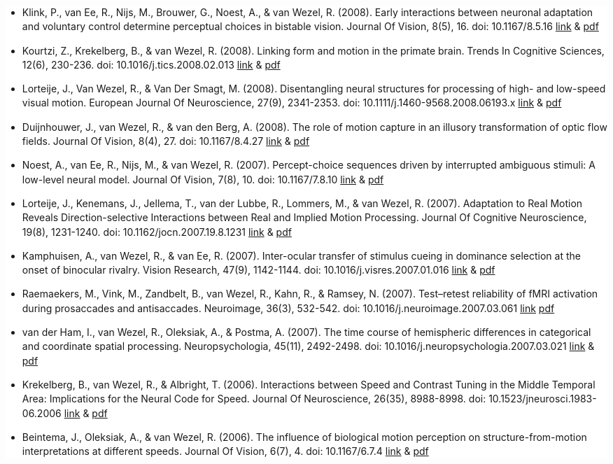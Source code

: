 - Klink, P., van Ee, R., Nijs, M., Brouwer, G., Noest, A., & van Wezel, R. (2008). Early interactions between neuronal adaptation and voluntary control determine perceptual choices in bistable vision. Journal Of Vision, 8(5), 16. doi: 10.1167/8.5.16 [link](https://jov.arvojournals.org/article.aspx?articleid=2194346) & [pdf](https://www.mbfys.ru.nl/staff/vanwezel/publications/2008a_Klink.pdf)

- Kourtzi, Z., Krekelberg, B., & van Wezel, R. (2008). Linking form and motion in the primate brain. Trends In Cognitive Sciences, 12(6), 230-236. doi: 10.1016/j.tics.2008.02.013 [link](https://www.cell.com/trends/cognitive-sciences/fulltext/S1364-6613(08)00111-3) & [pdf](https://www.mbfys.ru.nl/staff/vanwezel/publications/2008_Kourtzi.pdf)

- Lorteije, J., Van Wezel, R., & Van Der Smagt, M. (2008). Disentangling neural structures for processing of high- and low-speed visual motion. European Journal Of Neuroscience, 27(9), 2341-2353. doi: 10.1111/j.1460-9568.2008.06193.x [link](https://onlinelibrary.wiley.com/doi/full/10.1111/j.1460-9568.2008.06193.x) & [pdf](https://www.mbfys.ru.nl/staff/vanwezel/publications/2008_Lorteije.pdf)

- Duijnhouwer, J., van Wezel, R., & van den Berg, A. (2008). The role of motion capture in an illusory transformation of optic flow fields. Journal Of Vision, 8(4), 27. doi: 10.1167/8.4.27 [link](https://jov.arvojournals.org/article.aspx?articleid=2122494) & [pdf](https://www.mbfys.ru.nl/staff/vanwezel/publications/2008_Duijnhouwer.pdf)

- Noest, A., van Ee, R., Nijs, M., & van Wezel, R. (2007). Percept-choice sequences driven by interrupted ambiguous stimuli: A low-level neural model. Journal Of Vision, 7(8), 10. doi: 10.1167/7.8.10 [link](https://jov.arvojournals.org/article.aspx?articleid=2121916) & [pdf](https://www.mbfys.ru.nl/staff/vanwezel/publications/2007_Noest.pdf)

- Lorteije, J., Kenemans, J., Jellema, T., van der Lubbe, R., Lommers, M., & van Wezel, R. (2007). Adaptation to Real Motion Reveals Direction-selective Interactions between Real and Implied Motion Processing. Journal Of Cognitive Neuroscience, 19(8), 1231-1240. doi: 10.1162/jocn.2007.19.8.1231 [link](https://direct.mit.edu/jocn/article/19/8/1231/4408/Adaptation-to-Real-Motion-Reveals-Direction) & [pdf](https://www.mbfys.ru.nl/staff/vanwezel/publications/2007_Lorteije.pdf)

- Kamphuisen, A., van Wezel, R., & van Ee, R. (2007). Inter-ocular transfer of stimulus cueing in dominance selection at the onset of binocular rivalry. Vision Research, 47(9), 1142-1144. doi: 10.1016/j.visres.2007.01.016 [link](https://www.sciencedirect.com/science/article/pii/S0042698907000430) & [pdf](https://www.mbfys.ru.nl/staff/vanwezel/publications/2007_Kamphuisen.pdf)

- Raemaekers, M., Vink, M., Zandbelt, B., van Wezel, R., Kahn, R., & Ramsey, N. (2007). Test–retest reliability of fMRI activation during prosaccades and antisaccades. Neuroimage, 36(3), 532-542. doi: 10.1016/j.neuroimage.2007.03.061 [link](https://www.sciencedirect.com/science/article/abs/pii/S1053811907002157) [pdf](https://www.mbfys.ru.nl/staff/vanwezel/publications/2007_Raemaekers.pdf)

- van der Ham, I., van Wezel, R., Oleksiak, A., & Postma, A. (2007). The time course of hemispheric differences in categorical and coordinate spatial processing. Neuropsychologia, 45(11), 2492-2498. doi: 10.1016/j.neuropsychologia.2007.03.021 [link](https://www.sciencedirect.com/science/article/abs/pii/S0028393207001303) & [pdf](https://www.mbfys.ru.nl/staff/vanwezel/publications/2007_van%20der%20Ham.pdf)

- Krekelberg, B., van Wezel, R., & Albright, T. (2006). Interactions between Speed and Contrast Tuning in the Middle Temporal Area: Implications for the Neural Code for Speed. Journal Of Neuroscience, 26(35), 8988-8998. doi: 10.1523/jneurosci.1983-06.2006 [link](http://www.jneurosci.org/content/26/35/8988.full) & [pdf](https://www.mbfys.ru.nl/staff/vanwezel/publications/2006c_Krekelberg.pdf)

- Beintema, J., Oleksiak, A., & van Wezel, R. (2006). The influence of biological motion perception on structure-from-motion interpretations at different speeds. Journal Of Vision, 6(7), 4. doi: 10.1167/6.7.4 [link](https://jov.arvojournals.org/article.aspx?articleid=2121888) & [pdf](https://www.mbfys.ru.nl/staff/vanwezel/publications/2006_Beintema.pdf)
